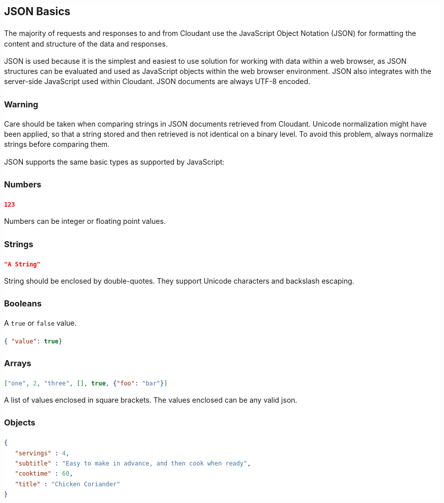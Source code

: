 JSON Basics
-----------

The majority of requests and responses to and from Cloudant use the JavaScript Object Notation (JSON) for formatting the content and structure of the data and responses.

JSON is used because it is the simplest and easiest to use solution for working with data within a web browser, as JSON structures can be evaluated and used as JavaScript objects within the web browser environment. JSON also integrates with the server-side JavaScript used within Cloudant. JSON documents are always UTF-8 encoded.

### Warning

Care should be taken when comparing strings in JSON documents retrieved from Cloudant. Unicode normalization might have been applied, so that a string stored and then retrieved is not identical on a binary level. To avoid this problem, always normalize strings before comparing them.

JSON supports the same basic types as supported by JavaScript:


### Numbers

```json
123
```

Numbers can be integer or floating point values.

### Strings

```json
"A String"
```

String should be enclosed by double-quotes. They support Unicode characters and backslash escaping.

### Booleans

A `true` or `false` value.

```json
{ "value": true}
```

### Arrays

```json
["one", 2, "three", [], true, {"foo": "bar"}]
```

A list of values enclosed in square brackets. The values enclosed can be any valid json.


### Objects

```json
{
   "servings" : 4,
   "subtitle" : "Easy to make in advance, and then cook when ready",
   "cooktime" : 60,
   "title" : "Chicken Coriander"
}
```
